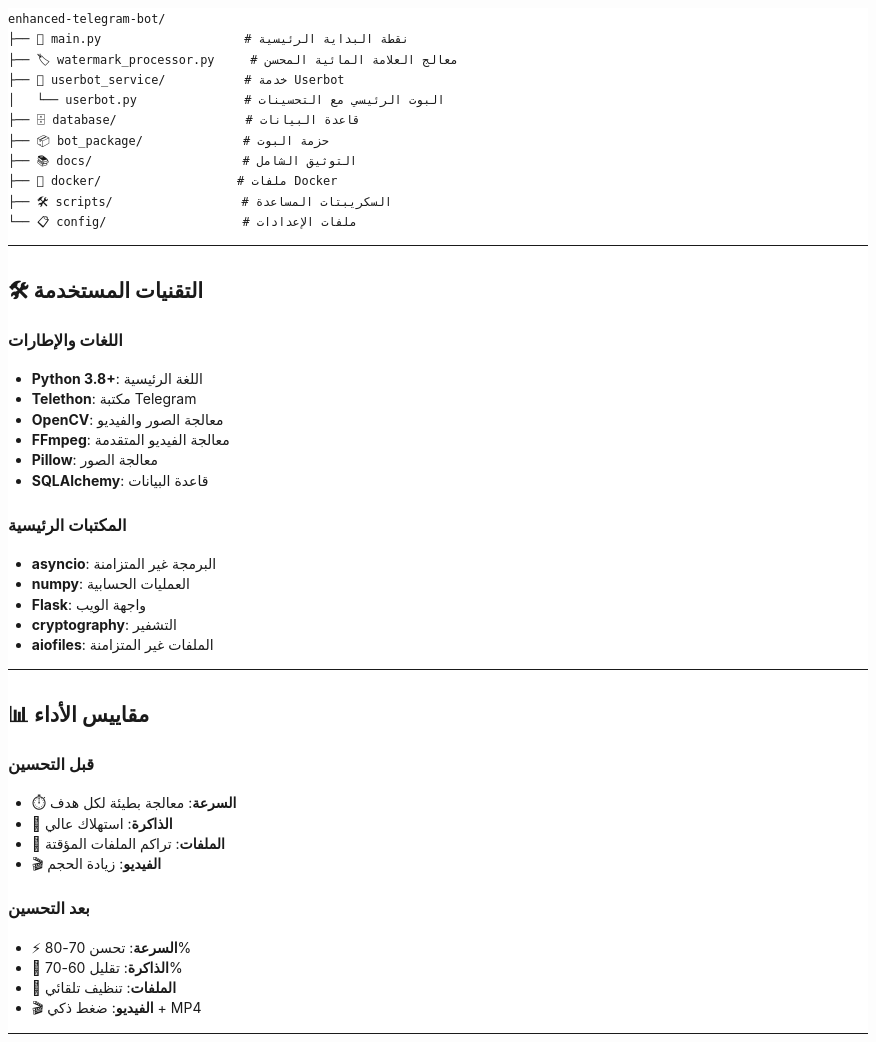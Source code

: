 ```
enhanced-telegram-bot/
├── 📄 main.py                    # نقطة البداية الرئيسية
├── 🏷️ watermark_processor.py     # معالج العلامة المائية المحسن
├── 🤖 userbot_service/           # خدمة Userbot
│   └── userbot.py               # البوت الرئيسي مع التحسينات
├── 🗄️ database/                  # قاعدة البيانات
├── 📦 bot_package/              # حزمة البوت
├── 📚 docs/                     # التوثيق الشامل
├── 🐳 docker/                   # ملفات Docker
├── 🛠️ scripts/                  # السكريبتات المساعدة
└── 📋 config/                   # ملفات الإعدادات
```

---

## 🛠️ **التقنيات المستخدمة**

### **اللغات والإطارات**
- **Python 3.8+**: اللغة الرئيسية
- **Telethon**: مكتبة Telegram
- **OpenCV**: معالجة الصور والفيديو
- **FFmpeg**: معالجة الفيديو المتقدمة
- **Pillow**: معالجة الصور
- **SQLAlchemy**: قاعدة البيانات

### **المكتبات الرئيسية**
- **asyncio**: البرمجة غير المتزامنة
- **numpy**: العمليات الحسابية
- **Flask**: واجهة الويب
- **cryptography**: التشفير
- **aiofiles**: الملفات غير المتزامنة

---

## 📊 **مقاييس الأداء**

### **قبل التحسين**
- ⏱️ **السرعة**: معالجة بطيئة لكل هدف
- 💾 **الذاكرة**: استهلاك عالي
- 📁 **الملفات**: تراكم الملفات المؤقتة
- 🎬 **الفيديو**: زيادة الحجم

### **بعد التحسين**
- ⚡ **السرعة**: تحسن 70-80%
- 💾 **الذاكرة**: تقليل 60-70%
- 🧹 **الملفات**: تنظيف تلقائي
- 🎬 **الفيديو**: ضغط ذكي + MP4

---
